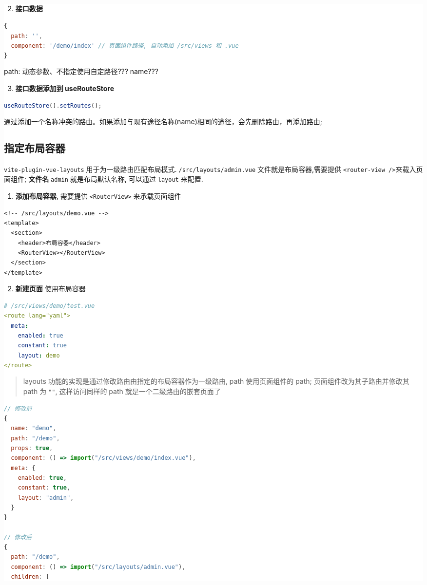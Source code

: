 2. **接口数据**

```js
{
  path: '',
  component: '/demo/index' // 页面组件路径, 自动添加 /src/views 和 .vue
}
```

path: 动态参数、不指定使用自定路径??? name???

3. **接口数据添加到 useRouteStore**

```js
useRouteStore().setRoutes();
```

通过添加一个名称冲突的路由。如果添加与现有途径名称(name)相同的途径，会先删除路由，再添加路由;

## 指定布局容器

`vite-plugin-vue-layouts` 用于为一级路由匹配布局模式. `/src/layouts/admin.vue` 文件就是布局容器,需要提供 `<router-view />`来载入页面组件; **文件名** `admin` 就是布局默认名称, 可以通过 `layout` 来配置.

1. **添加布局容器**, 需要提供 `<RouterView>` 来承载页面组件

```vue
<!-- /src/layouts/demo.vue -->
<template>
  <section>
    <header>布局容器</header>
    <RouterView></RouterView>
  </section>
</template>
```

2. **新建页面** 使用布局容器

```yaml
# /src/views/demo/test.vue
<route lang="yaml">
  meta:
    enabled: true
    constant: true
    layout: demo
</route>
```

> layouts 功能的实现是通过修改路由由指定的布局容器作为一级路由, path 使用页面组件的 path; 页面组件改为其子路由并修改其 path 为 `""`, 这样访问同样的 path 就是一个二级路由的嵌套页面了

```js
// 修改前
{
  name: "demo",
  path: "/demo",
  props: true,
  component: () => import("/src/views/demo/index.vue"),
  meta: {
    enabled: true,
    constant: true,
    layout: "admin",
  }
}

// 修改后
{
  path: "/demo",
  component: () => import("/src/layouts/admin.vue"),
  children: [
```